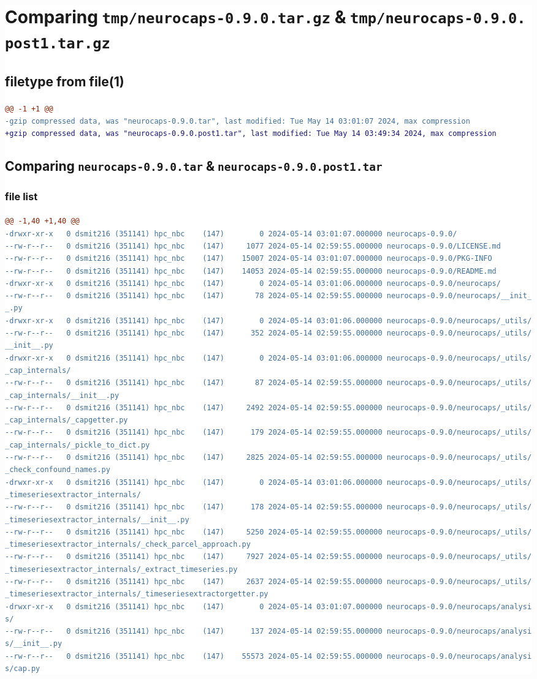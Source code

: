 # Comparing `tmp/neurocaps-0.9.0.tar.gz` & `tmp/neurocaps-0.9.0.post1.tar.gz`

## filetype from file(1)

```diff
@@ -1 +1 @@
-gzip compressed data, was "neurocaps-0.9.0.tar", last modified: Tue May 14 03:01:07 2024, max compression
+gzip compressed data, was "neurocaps-0.9.0.post1.tar", last modified: Tue May 14 03:49:34 2024, max compression
```

## Comparing `neurocaps-0.9.0.tar` & `neurocaps-0.9.0.post1.tar`

### file list

```diff
@@ -1,40 +1,40 @@
-drwxr-xr-x   0 dsmit216 (351141) hpc_nbc    (147)        0 2024-05-14 03:01:07.000000 neurocaps-0.9.0/
--rw-r--r--   0 dsmit216 (351141) hpc_nbc    (147)     1077 2024-05-14 02:59:55.000000 neurocaps-0.9.0/LICENSE.md
--rw-r--r--   0 dsmit216 (351141) hpc_nbc    (147)    15007 2024-05-14 03:01:07.000000 neurocaps-0.9.0/PKG-INFO
--rw-r--r--   0 dsmit216 (351141) hpc_nbc    (147)    14053 2024-05-14 02:59:55.000000 neurocaps-0.9.0/README.md
-drwxr-xr-x   0 dsmit216 (351141) hpc_nbc    (147)        0 2024-05-14 03:01:06.000000 neurocaps-0.9.0/neurocaps/
--rw-r--r--   0 dsmit216 (351141) hpc_nbc    (147)       78 2024-05-14 02:59:55.000000 neurocaps-0.9.0/neurocaps/__init__.py
-drwxr-xr-x   0 dsmit216 (351141) hpc_nbc    (147)        0 2024-05-14 03:01:06.000000 neurocaps-0.9.0/neurocaps/_utils/
--rw-r--r--   0 dsmit216 (351141) hpc_nbc    (147)      352 2024-05-14 02:59:55.000000 neurocaps-0.9.0/neurocaps/_utils/__init__.py
-drwxr-xr-x   0 dsmit216 (351141) hpc_nbc    (147)        0 2024-05-14 03:01:06.000000 neurocaps-0.9.0/neurocaps/_utils/_cap_internals/
--rw-r--r--   0 dsmit216 (351141) hpc_nbc    (147)       87 2024-05-14 02:59:55.000000 neurocaps-0.9.0/neurocaps/_utils/_cap_internals/__init__.py
--rw-r--r--   0 dsmit216 (351141) hpc_nbc    (147)     2492 2024-05-14 02:59:55.000000 neurocaps-0.9.0/neurocaps/_utils/_cap_internals/_capgetter.py
--rw-r--r--   0 dsmit216 (351141) hpc_nbc    (147)      179 2024-05-14 02:59:55.000000 neurocaps-0.9.0/neurocaps/_utils/_cap_internals/_pickle_to_dict.py
--rw-r--r--   0 dsmit216 (351141) hpc_nbc    (147)     2825 2024-05-14 02:59:55.000000 neurocaps-0.9.0/neurocaps/_utils/_check_confound_names.py
-drwxr-xr-x   0 dsmit216 (351141) hpc_nbc    (147)        0 2024-05-14 03:01:06.000000 neurocaps-0.9.0/neurocaps/_utils/_timeseriesextractor_internals/
--rw-r--r--   0 dsmit216 (351141) hpc_nbc    (147)      178 2024-05-14 02:59:55.000000 neurocaps-0.9.0/neurocaps/_utils/_timeseriesextractor_internals/__init__.py
--rw-r--r--   0 dsmit216 (351141) hpc_nbc    (147)     5250 2024-05-14 02:59:55.000000 neurocaps-0.9.0/neurocaps/_utils/_timeseriesextractor_internals/_check_parcel_approach.py
--rw-r--r--   0 dsmit216 (351141) hpc_nbc    (147)     7927 2024-05-14 02:59:55.000000 neurocaps-0.9.0/neurocaps/_utils/_timeseriesextractor_internals/_extract_timeseries.py
--rw-r--r--   0 dsmit216 (351141) hpc_nbc    (147)     2637 2024-05-14 02:59:55.000000 neurocaps-0.9.0/neurocaps/_utils/_timeseriesextractor_internals/_timeseriesextractorgetter.py
-drwxr-xr-x   0 dsmit216 (351141) hpc_nbc    (147)        0 2024-05-14 03:01:07.000000 neurocaps-0.9.0/neurocaps/analysis/
--rw-r--r--   0 dsmit216 (351141) hpc_nbc    (147)      137 2024-05-14 02:59:55.000000 neurocaps-0.9.0/neurocaps/analysis/__init__.py
--rw-r--r--   0 dsmit216 (351141) hpc_nbc    (147)    55573 2024-05-14 02:59:55.000000 neurocaps-0.9.0/neurocaps/analysis/cap.py
```
